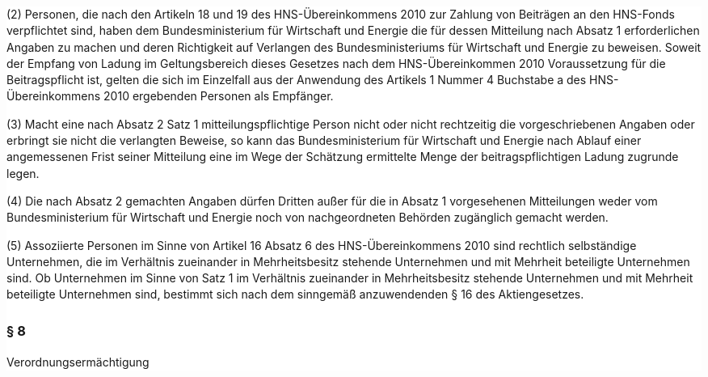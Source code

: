 </div>

<div class="jurAbsatz">

(2) Personen, die nach den Artikeln 18 und 19 des HNS-Übereinkommens
2010 zur Zahlung von Beiträgen an den HNS-Fonds verpflichtet sind, haben
dem Bundesministerium für Wirtschaft und Energie die für dessen
Mitteilung nach Absatz 1 erforderlichen Angaben zu machen und deren
Richtigkeit auf Verlangen des Bundesministeriums für Wirtschaft und
Energie zu beweisen. Soweit der Empfang von Ladung im Geltungsbereich
dieses Gesetzes nach dem HNS-Übereinkommen 2010 Voraussetzung für die
Beitragspflicht ist, gelten die sich im Einzelfall aus der Anwendung des
Artikels 1 Nummer 4 Buchstabe a des HNS-Übereinkommens 2010 ergebenden
Personen als Empfänger.

</div>

<div class="jurAbsatz">

(3) Macht eine nach Absatz 2 Satz 1 mitteilungspflichtige Person nicht
oder nicht rechtzeitig die vorgeschriebenen Angaben oder erbringt sie
nicht die verlangten Beweise, so kann das Bundesministerium für
Wirtschaft und Energie nach Ablauf einer angemessenen Frist seiner
Mitteilung eine im Wege der Schätzung ermittelte Menge der
beitragspflichtigen Ladung zugrunde legen.

</div>

<div class="jurAbsatz">

(4) Die nach Absatz 2 gemachten Angaben dürfen Dritten außer für die in
Absatz 1 vorgesehenen Mitteilungen weder vom Bundesministerium für
Wirtschaft und Energie noch von nachgeordneten Behörden zugänglich
gemacht werden.

</div>

<div class="jurAbsatz">

(5) Assoziierte Personen im Sinne von Artikel 16 Absatz 6 des
HNS-Übereinkommens 2010 sind rechtlich selbständige Unternehmen, die im
Verhältnis zueinander in Mehrheitsbesitz stehende Unternehmen und mit
Mehrheit beteiligte Unternehmen sind. Ob Unternehmen im Sinne von Satz 1
im Verhältnis zueinander in Mehrheitsbesitz stehende Unternehmen und mit
Mehrheit beteiligte Unternehmen sind, bestimmt sich nach dem sinngemäß
anzuwendenden § 16 des Aktiengesetzes.

</div>

</div>

</div>

</div>

<span id="BJNR307910021BJNE000802116.html"></span>

### § 8  
Verordnungsermächtigung
